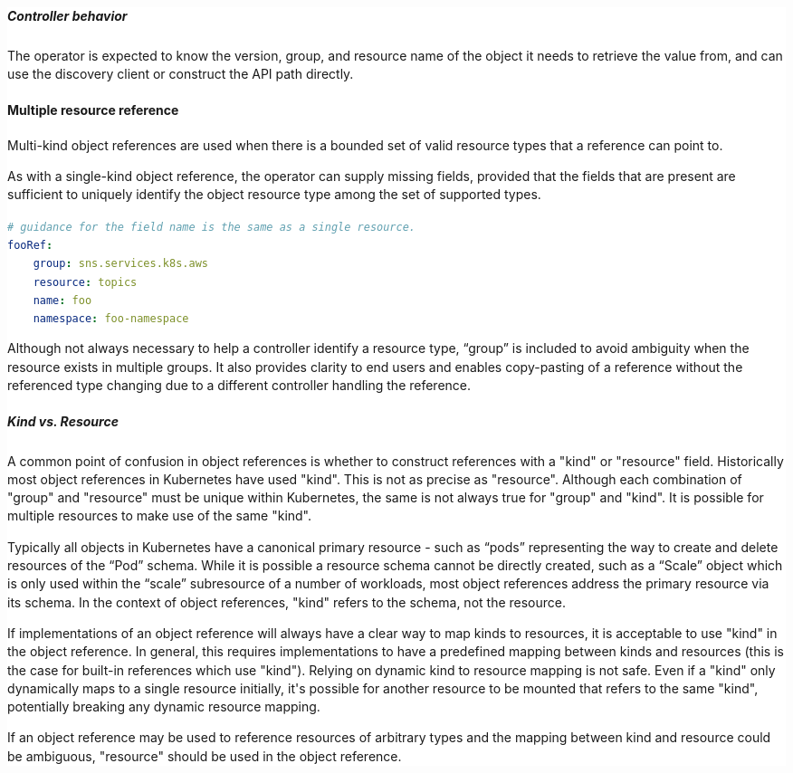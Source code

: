 ##### Controller behavior

The operator is expected to know the version, group, and resource name of the object it needs to retrieve the value from, and can use the discovery client or construct the API path directly.

#### Multiple resource reference

Multi-kind object references are used when there is a bounded set of valid resource types that a reference can point to.

As with a single-kind object reference, the operator can supply missing fields, provided that the fields that are present are sufficient to uniquely identify the object resource type among the set of supported types.

```yaml
# guidance for the field name is the same as a single resource.
fooRef:
    group: sns.services.k8s.aws
    resource: topics
    name: foo
    namespace: foo-namespace
```

Although not always necessary to help a controller identify a resource type, “group” is included to avoid ambiguity when the resource exists in multiple groups. It also provides clarity to end users and enables copy-pasting of a reference without the referenced type changing due to a different controller handling the reference.

##### Kind vs. Resource

A common point of confusion in object references is whether to construct
references with a "kind" or "resource" field. Historically most object
references in Kubernetes have used "kind". This is not as precise as "resource".
Although each combination of "group" and "resource" must be unique within
Kubernetes, the same is not always true for "group" and "kind". It is possible
for multiple resources to make use of the same "kind".

Typically all objects in Kubernetes have a canonical primary resource - such as
“pods” representing the way to create and delete resources of the “Pod” schema.
While it is possible a resource schema cannot be directly created, such as a
“Scale” object which is only used within the “scale” subresource of a number of
workloads, most object references address the primary resource via its schema.
In the context of object references, "kind" refers to the schema, not the
resource.

If implementations of an object reference will always have a clear way to map
kinds to resources, it is acceptable to use "kind" in the object reference. In
general, this requires implementations to have a predefined mapping between
kinds and resources (this is the case for built-in references which use "kind").
Relying on dynamic kind to resource mapping is not safe. Even if a "kind" only
dynamically maps to a single resource initially, it's possible for another
resource to be mounted that refers to the same "kind", potentially breaking any
dynamic resource mapping.

If an object reference may be used to reference resources of arbitrary types and
the mapping between kind and resource could be ambiguous, "resource" should be
used in the object reference.
